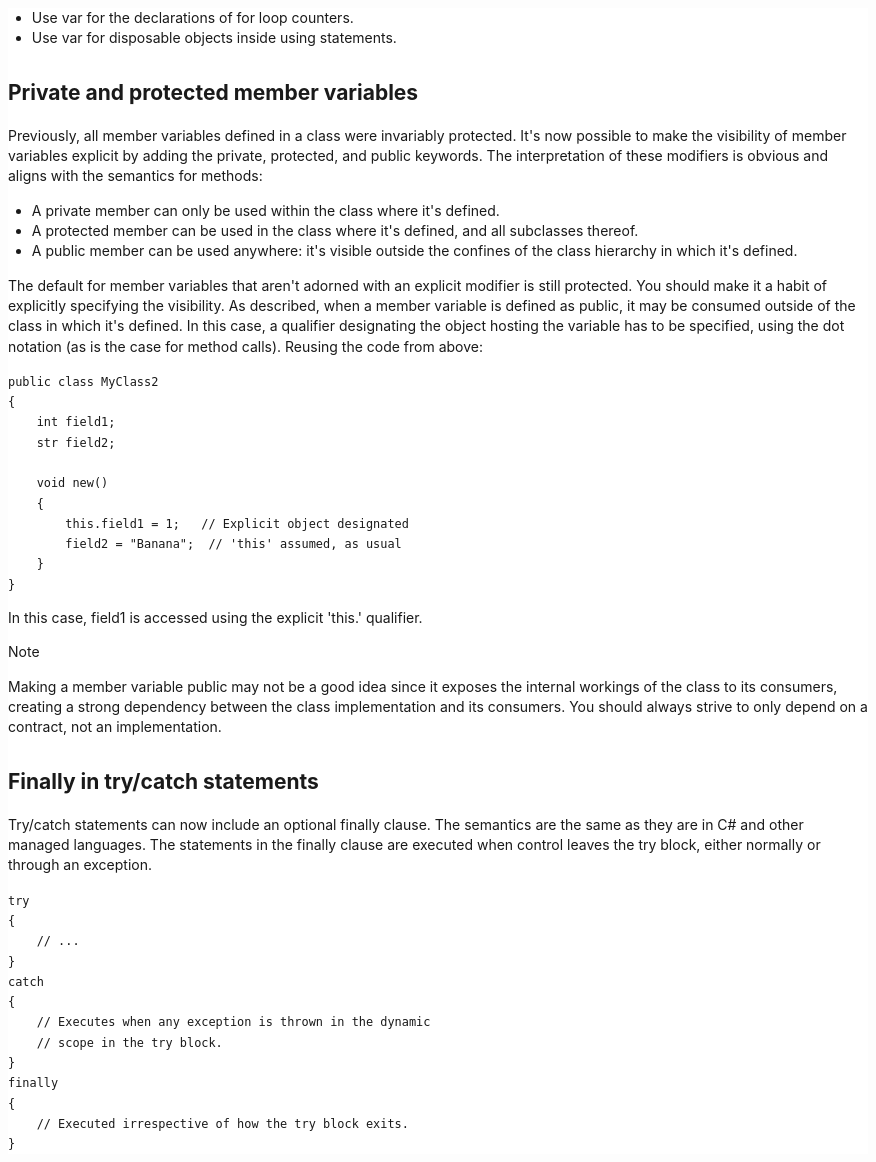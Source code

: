 - Use var for the declarations of for loop counters.
- Use var for disposable objects inside using statements.

## Private and protected member variables

Previously, all member variables defined in a class were invariably protected. It's now possible to make the visibility of member variables explicit by adding the private, protected, and public keywords. The interpretation of these modifiers is obvious and aligns with the semantics for methods:

- A private member can only be used within the class where it's defined.
- A protected member can be used in the class where it's defined, and all subclasses thereof.
- A public member can be used anywhere: it's visible outside the confines of the class hierarchy in which it's defined.

The default for member variables that aren't adorned with an explicit modifier is still protected. You should make it a habit of explicitly specifying the visibility. As described, when a member variable is defined as public, it may be consumed outside of the class in which it's defined. In this case, a qualifier designating the object hosting the variable has to be specified, using the dot notation (as is the case for method calls). Reusing the code from above:

```xpp
public class MyClass2
{
    int field1;
    str field2;

    void new()
    {
        this.field1 = 1;   // Explicit object designated
        field2 = "Banana";  // 'this' assumed, as usual
    }
}
```

In this case, field1 is accessed using the explicit 'this.' qualifier.

> [!NOTE]
> Making a member variable public may not be a good idea since it exposes the internal workings of the class to its consumers, creating a strong dependency between the class implementation and its consumers. You should always strive to only depend on a contract, not an implementation.

## Finally in try/catch statements

Try/catch statements can now include an optional finally clause. The semantics are the same as they are in C\# and other managed languages. The statements in the finally clause are executed when control leaves the try block, either normally or through an exception.

```xpp
try
{
    // ...
}
catch
{
    // Executes when any exception is thrown in the dynamic
    // scope in the try block.
}
finally
{
    // Executed irrespective of how the try block exits.
}
```
